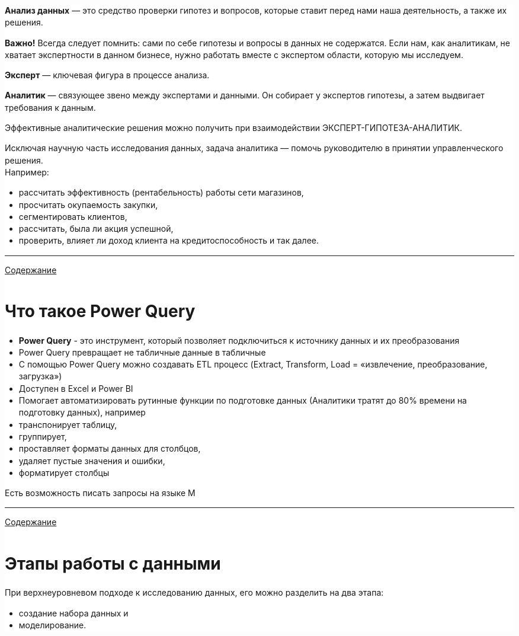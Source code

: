__Анализ данных__ — это средство проверки гипотез и вопросов, которые ставит перед нами наша деятельность, а также их решения.

__Важно!__ Всегда следует помнить: сами по себе гипотезы и вопросы в данных не содержатся. Если нам,  как аналитикам, не хватает экспертности в данном бизнесе, нужно работать вместе с экспертом области, которую мы исследуем. 

__Эксперт__ — ключевая фигура в процессе анализа. 

__Аналитик__ — связующее звено между экспертами и данными. Он собирает у экспертов гипотезы, а затем выдвигает требования к данным. 

Эффективные аналитические решения можно получить при взаимодействии ЭКСПЕРТ-ГИПОТЕЗА-АНАЛИТИК.

Исключая научную часть исследования данных, задача аналитика — помочь руководителю в принятии управленческого решения. <br>
Например:
+ рассчитать эффективность (рентабельность) работы сети магазинов,
+ просчитать окупаемость закупки,
+ сегментировать клиентов,
+ рассчитать, была ли акция успешной,
+ проверить, влияет ли доход клиента на кредитоспособность и так далее.

<hr>

[Содержание](#содержание)

# Что такое Power Query

+ __Power Query__ - это инструмент, который позволяет подключиться к источнику данных и их преобразования
+ Power Query превращает не табличные данные в табличные
+ С помощью Power Query можно создавать ETL процесс (Extract, Transform, Load = «извлечение, преобразование, загрузка»)
+ Доступен в Excel и Power BI
+ Помогает автоматизировать рутинные функции по подготовке данных (Аналитики тратят до 80% времени на подготовку данных), например
+ транспонирует таблицу,
+ группирует,
+ проставляет форматы данных для столбцов,
+ удаляет пустые значения и ошибки,
+ форматирует столбцы

Есть возможность писать запросы на языке М

<hr>

[Содержание](#содержание)

# Этапы работы с данными
При верхнеуровневом подходе к исследованию данных, его можно разделить на два этапа:
+ создание набора данных и
+ моделирование. 
